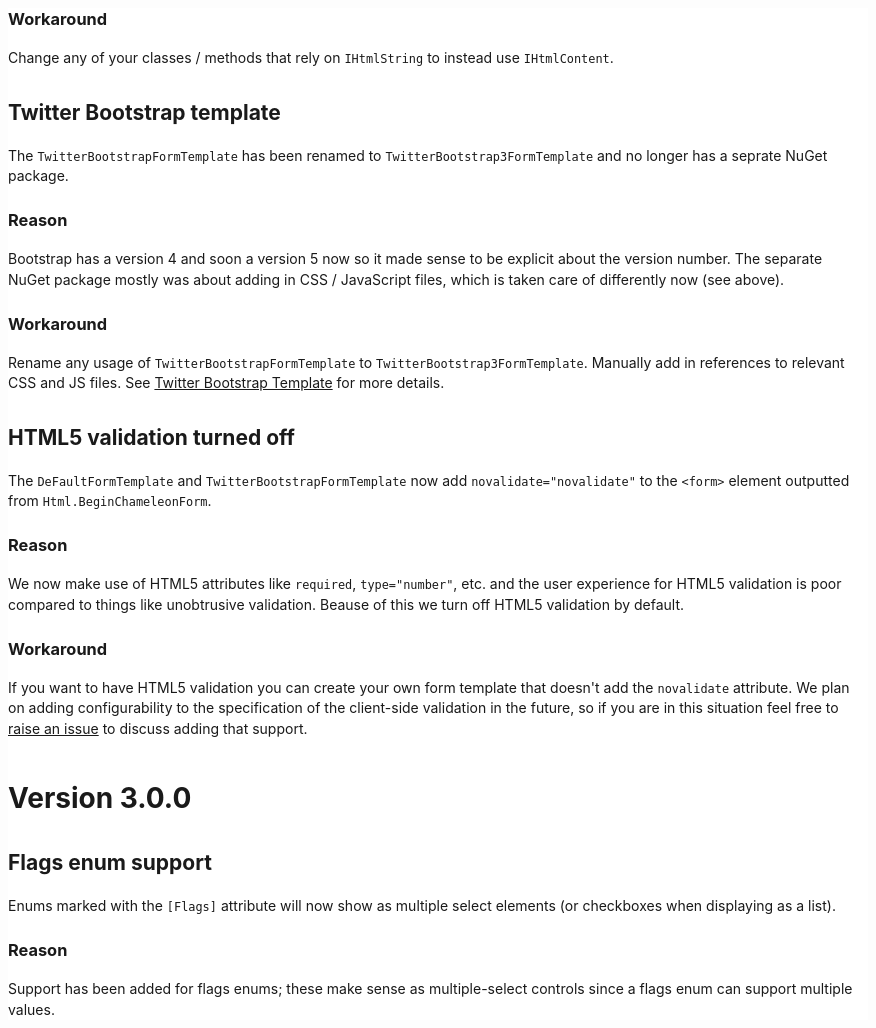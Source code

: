 ### Workaround

Change any of your classes / methods that rely on `IHtmlString` to instead use `IHtmlContent`.

## Twitter Bootstrap template

The `TwitterBootstrapFormTemplate` has been renamed to `TwitterBootstrap3FormTemplate` and no longer has a seprate NuGet package.

### Reason

Bootstrap has a version 4 and soon a version 5 now so it made sense to be explicit about the version number. The separate NuGet package mostly was about adding in CSS / JavaScript files, which is taken care of differently now (see above).

### Workaround

Rename any usage of `TwitterBootstrapFormTemplate` to `TwitterBootstrap3FormTemplate`. Manually add in references to relevant CSS and JS files. See [Twitter Bootstrap Template](https://chameleonforms.readthedocs.io/en/latest/bootstrap-template/) for more details.

## HTML5 validation turned off

The `DeFaultFormTemplate` and `TwitterBootstrapFormTemplate` now add `novalidate="novalidate"` to the `<form>` element outputted from `Html.BeginChameleonForm`.

### Reason

We now make use of HTML5 attributes like `required`, `type="number"`, etc. and the user experience for HTML5 validation is poor compared to things like unobtrusive validation. Beause of this we turn off HTML5 validation by default.

### Workaround

If you want to have HTML5 validation you can create your own form template that doesn't add the `novalidate` attribute. We plan on adding configurability to the specification of the client-side validation in the future, so if you are in this situation feel free to [raise an issue](https://github.com/MRCollective/ChameleonForms/issues) to discuss adding that support.

# Version 3.0.0

## Flags enum support

Enums marked with the `[Flags]` attribute will now show as multiple select elements (or checkboxes when displaying as a list).

### Reason

Support has been added for flags enums; these make sense as multiple-select controls since a flags enum can support multiple values.
